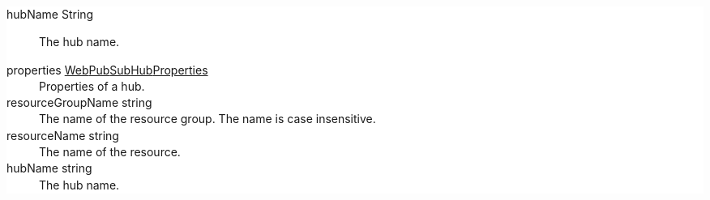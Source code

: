 <a data-swiftype-name="resource-property" data-swiftype-type="text" href="#hubname_java" style="color: inherit; text-decoration: inherit;">hub<wbr>Name</a>
</span>
        <span class="property-indicator"></span>
        <span class="property-type">String</span>
    </dt>
    <dd>The hub name.</dd></dl>
</pulumi-choosable>
</div>

<div>
<pulumi-choosable type="language" values="javascript,typescript">
<dl class="resources-properties"><dt class="property-required"
            title="Required">
        <span id="properties_nodejs">
<a data-swiftype-name="resource-property" data-swiftype-type="text" href="#properties_nodejs" style="color: inherit; text-decoration: inherit;">properties</a>
</span>
        <span class="property-indicator"></span>
        <span class="property-type"><a href="#webpubsubhubproperties">Web<wbr>Pub<wbr>Sub<wbr>Hub<wbr>Properties</a></span>
    </dt>
    <dd>Properties of a hub.</dd><dt class="property-required property-replacement"
            title="Required">
        <span id="resourcegroupname_nodejs">
<a data-swiftype-name="resource-property" data-swiftype-type="text" href="#resourcegroupname_nodejs" style="color: inherit; text-decoration: inherit;">resource<wbr>Group<wbr>Name</a>
</span>
        <span class="property-indicator"></span>
        <span class="property-type">string</span>
    </dt>
    <dd>The name of the resource group. The name is case insensitive.</dd><dt class="property-required property-replacement"
            title="Required">
        <span id="resourcename_nodejs">
<a data-swiftype-name="resource-property" data-swiftype-type="text" href="#resourcename_nodejs" style="color: inherit; text-decoration: inherit;">resource<wbr>Name</a>
</span>
        <span class="property-indicator"></span>
        <span class="property-type">string</span>
    </dt>
    <dd>The name of the resource.</dd><dt class="property-optional property-replacement"
            title="Optional">
        <span id="hubname_nodejs">
<a data-swiftype-name="resource-property" data-swiftype-type="text" href="#hubname_nodejs" style="color: inherit; text-decoration: inherit;">hub<wbr>Name</a>
</span>
        <span class="property-indicator"></span>
        <span class="property-type">string</span>
    </dt>
    <dd>The hub name.</dd></dl>
</pulumi-choosable>
</div>
